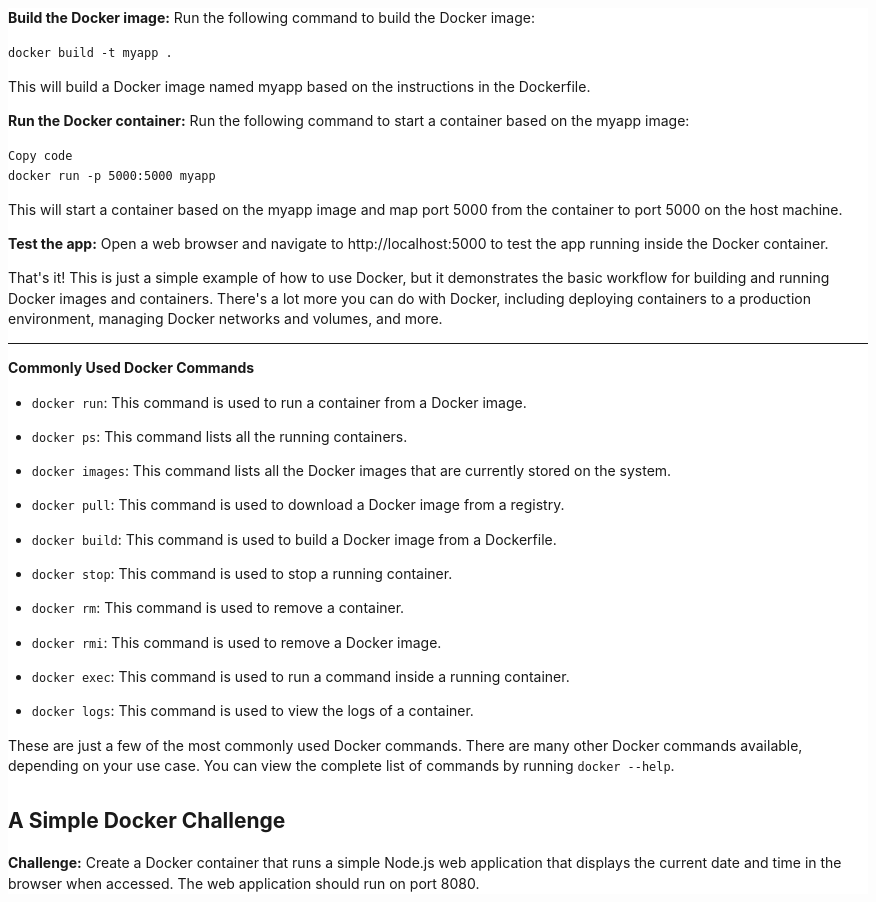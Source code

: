 **Build the Docker image:** Run the following command to build the Docker image:

```
docker build -t myapp .
```

This will build a Docker image named myapp based on the instructions in the Dockerfile.

**Run the Docker container:** Run the following command to start a container based on the myapp image:

```arduino
Copy code
docker run -p 5000:5000 myapp
```

This will start a container based on the myapp image and map port 5000 from the container to port 5000 on the host machine.

**Test the app:** Open a web browser and navigate to http://localhost:5000 to test the app running inside the Docker container.

That's it! This is just a simple example of how to use Docker, but it demonstrates the basic workflow for building and running Docker images and containers. There's a lot more you can do with Docker, including deploying containers to a production environment, managing Docker networks and volumes, and more.

---

**Commonly Used Docker Commands**

- `docker run`: This command is used to run a container from a Docker image.

- `docker ps`: This command lists all the running containers.

- `docker images`: This command lists all the Docker images that are currently stored on the system.

- `docker pull`: This command is used to download a Docker image from a registry.

- `docker build`: This command is used to build a Docker image from a Dockerfile.

- `docker stop`: This command is used to stop a running container.

- `docker rm`: This command is used to remove a container.

- `docker rmi`: This command is used to remove a Docker image.

- `docker exec`: This command is used to run a command inside a running container.

- `docker logs`: This command is used to view the logs of a container.

These are just a few of the most commonly used Docker commands. There are many other Docker commands available, depending on your use case. You can view the complete list of commands by running `docker --help`.



## A Simple Docker Challenge 

**Challenge:**
Create a Docker container that runs a simple Node.js web application that displays the current date and time in the browser when accessed. The web application should run on port 8080.
